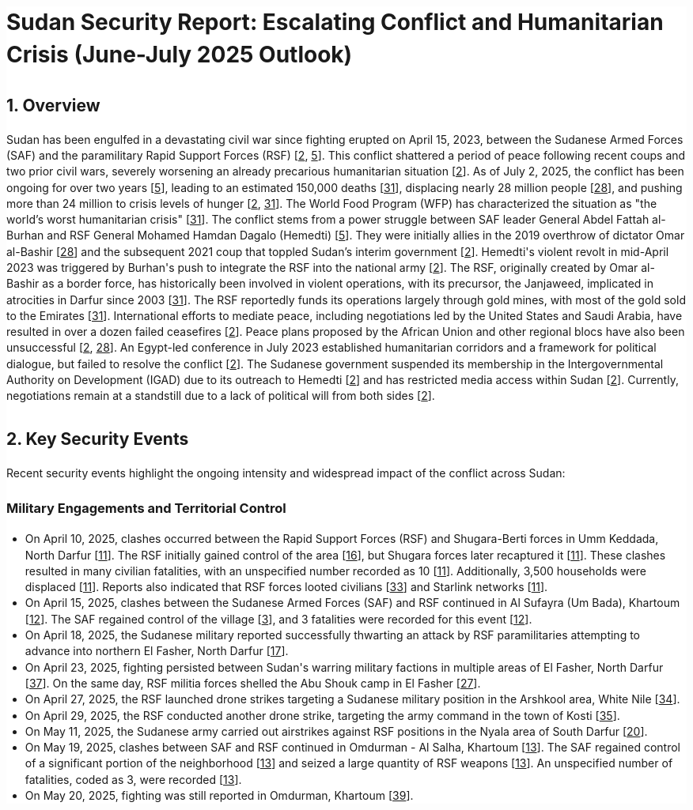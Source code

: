 # Sudan Security Report: Escalating Conflict and Humanitarian Crisis (June-July 2025 Outlook)

## 1. Overview

Sudan has been engulfed in a devastating civil war since fighting erupted on April 15, 2023, between the Sudanese Armed Forces (SAF) and the paramilitary Rapid Support Forces (RSF) [[2](#2), [5](#5)]. This conflict shattered a period of peace following recent coups and two prior civil wars, severely worsening an already precarious humanitarian situation [[2](#2)]. As of July 2, 2025, the conflict has been ongoing for over two years [[5](#5)], leading to an estimated 150,000 deaths [[31](#31)], displacing nearly 28 million people [[28](#28)], and pushing more than 24 million to crisis levels of hunger [[2](#2), [31](#31)]. The World Food Program (WFP) has characterized the situation as "the world’s worst humanitarian crisis" [[31](#31)]. The conflict stems from a power struggle between SAF leader General Abdel Fattah al-Burhan and RSF General Mohamed Hamdan Dagalo (Hemedti) [[5](#5)]. They were initially allies in the 2019 overthrow of dictator Omar al-Bashir [[28](#28)] and the subsequent 2021 coup that toppled Sudan’s interim government [[2](#2)]. Hemedti's violent revolt in mid-April 2023 was triggered by Burhan's push to integrate the RSF into the national army [[2](#2)]. The RSF, originally created by Omar al-Bashir as a border force, has historically been involved in violent operations, with its precursor, the Janjaweed, implicated in atrocities in Darfur since 2003 [[31](#31)]. The RSF reportedly funds its operations largely through gold mines, with most of the gold sold to the Emirates [[31](#31)]. International efforts to mediate peace, including negotiations led by the United States and Saudi Arabia, have resulted in over a dozen failed ceasefires [[2](#2)]. Peace plans proposed by the African Union and other regional blocs have also been unsuccessful [[2](#2), [28](#28)]. An Egypt-led conference in July 2023 established humanitarian corridors and a framework for political dialogue, but failed to resolve the conflict [[2](#2)]. The Sudanese government suspended its membership in the Intergovernmental Authority on Development (IGAD) due to its outreach to Hemedti [[2](#2)] and has restricted media access within Sudan [[2](#2)]. Currently, negotiations remain at a standstill due to a lack of political will from both sides [[2](#2)].

## 2. Key Security Events

Recent security events highlight the ongoing intensity and widespread impact of the conflict across Sudan:

### Military Engagements and Territorial Control
*   On April 10, 2025, clashes occurred between the Rapid Support Forces (RSF) and Shugara-Berti forces in Umm Keddada, North Darfur [[11](#11)]. The RSF initially gained control of the area [[16](#16)], but Shugara forces later recaptured it [[11](#11)]. These clashes resulted in many civilian fatalities, with an unspecified number recorded as 10 [[11](#11)]. Additionally, 3,500 households were displaced [[11](#11)]. Reports also indicated that RSF forces looted civilians [[33](#33)] and Starlink networks [[11](#11)].
*   On April 15, 2025, clashes between the Sudanese Armed Forces (SAF) and RSF continued in Al Sufayra (Um Bada), Khartoum [[12](#12)]. The SAF regained control of the village [[3](#3)], and 3 fatalities were recorded for this event [[12](#12)].
*   On April 18, 2025, the Sudanese military reported successfully thwarting an attack by RSF paramilitaries attempting to advance into northern El Fasher, North Darfur [[17](#17)].
*   On April 23, 2025, fighting persisted between Sudan's warring military factions in multiple areas of El Fasher, North Darfur [[37](#37)]. On the same day, RSF militia forces shelled the Abu Shouk camp in El Fasher [[27](#27)].
*   On April 27, 2025, the RSF launched drone strikes targeting a Sudanese military position in the Arshkool area, White Nile [[34](#34)].
*   On April 29, 2025, the RSF conducted another drone strike, targeting the army command in the town of Kosti [[35](#35)].
*   On May 11, 2025, the Sudanese army carried out airstrikes against RSF positions in the Nyala area of South Darfur [[20](#20)].
*   On May 19, 2025, clashes between SAF and RSF continued in Omdurman - Al Salha, Khartoum [[13](#13)]. The SAF regained control of a significant portion of the neighborhood [[13](#13)] and seized a large quantity of RSF weapons [[13](#13)]. An unspecified number of fatalities, coded as 3, were recorded [[13](#13)].
*   On May 20, 2025, fighting was still reported in Omdurman, Khartoum [[39](#39)].
